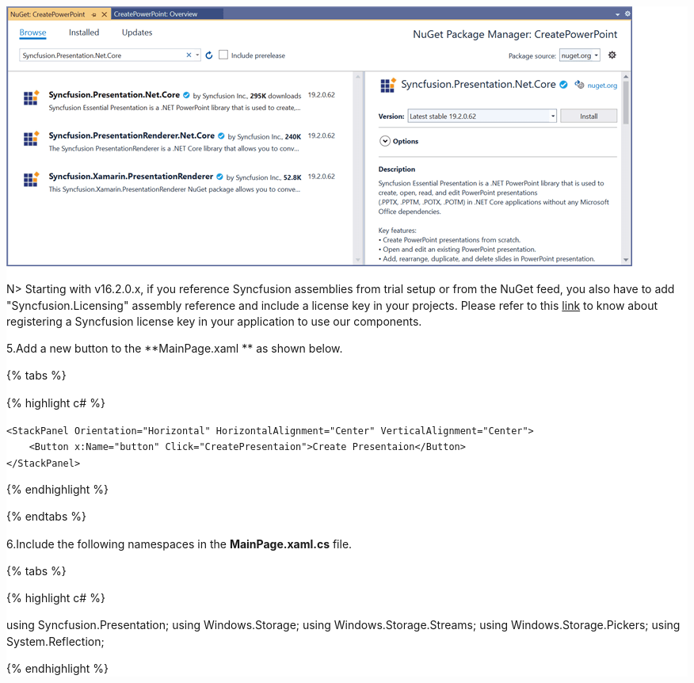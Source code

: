 ![Install the Presentation .Net Core Nuget](Workingwith_WinUI/Install_Nuget.png)

N> Starting with v16.2.0.x, if you reference Syncfusion assemblies from trial setup or from the NuGet feed, you also have to add "Syncfusion.Licensing" assembly reference and include a license key in your projects. Please refer to this [link](https://help.syncfusion.com/common/essential-studio/licensing/license-key) to know about registering a Syncfusion license key in your application to use our components.

5.Add a new button to the **MainPage.xaml ** as shown below.

{% tabs %}

{% highlight c# %}

<Page
	x:Class="CreatePowerPoint.MainPage"
	xmlns="http://schemas.microsoft.com/winfx/2006/xaml/presentation"
	xmlns:x="http://schemas.microsoft.com/winfx/2006/xaml"
	xmlns:local="using:CreatePowerPoint"
	xmlns:d="http://schemas.microsoft.com/expression/blend/2008"
	xmlns:mc="http://schemas.openxmlformats.org/markup-compatibility/2006"
	mc:Ignorable="d"
	Background="{ThemeResource ApplicationPageBackgroundThemeBrush}">

	<StackPanel Orientation="Horizontal" HorizontalAlignment="Center" VerticalAlignment="Center">
		<Button x:Name="button" Click="CreatePresentaion">Create Presentaion</Button>
	</StackPanel>
</Page>

{% endhighlight %}

{% endtabs %}

6.Include the following namespaces in the **MainPage.xaml.cs** file.

{% tabs %}

{% highlight c# %}

using Syncfusion.Presentation;
using Windows.Storage;
using Windows.Storage.Streams;
using Windows.Storage.Pickers;
using System.Reflection;

{% endhighlight %}
